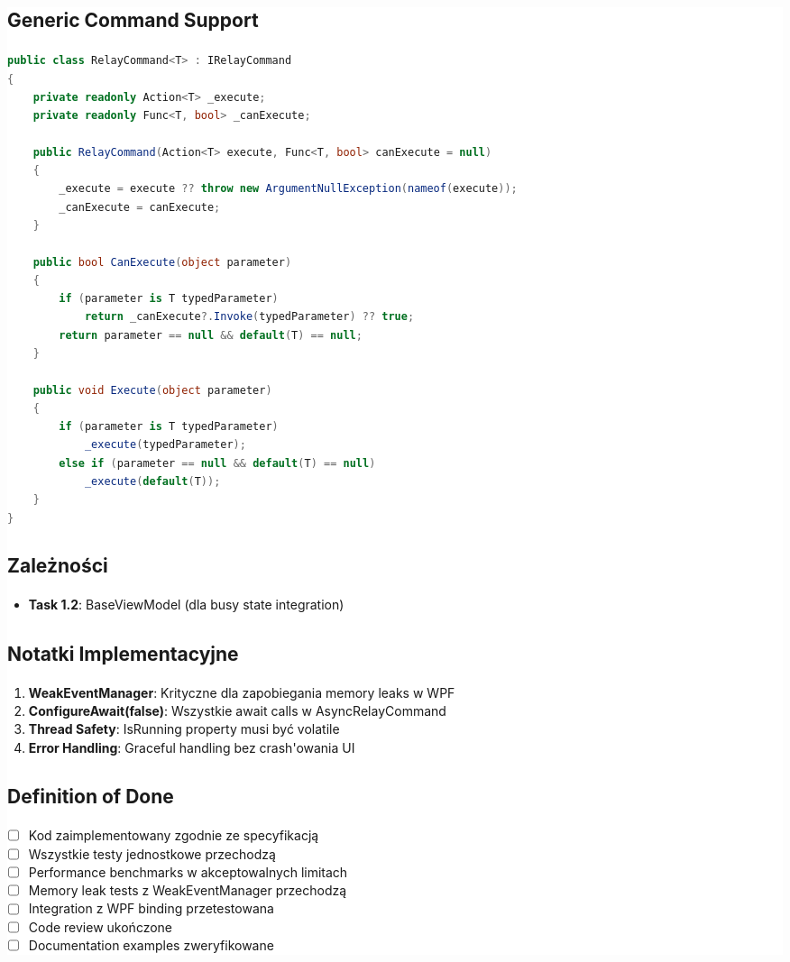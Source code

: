 ## Generic Command Support

```csharp
public class RelayCommand<T> : IRelayCommand
{
    private readonly Action<T> _execute;
    private readonly Func<T, bool> _canExecute;

    public RelayCommand(Action<T> execute, Func<T, bool> canExecute = null)
    {
        _execute = execute ?? throw new ArgumentNullException(nameof(execute));
        _canExecute = canExecute;
    }

    public bool CanExecute(object parameter)
    {
        if (parameter is T typedParameter)
            return _canExecute?.Invoke(typedParameter) ?? true;
        return parameter == null && default(T) == null;
    }

    public void Execute(object parameter)
    {
        if (parameter is T typedParameter)
            _execute(typedParameter);
        else if (parameter == null && default(T) == null)
            _execute(default(T));
    }
}
```

## Zależności
- **Task 1.2**: BaseViewModel (dla busy state integration)

## Notatki Implementacyjne
1. **WeakEventManager**: Krityczne dla zapobiegania memory leaks w WPF
2. **ConfigureAwait(false)**: Wszystkie await calls w AsyncRelayCommand
3. **Thread Safety**: IsRunning property musi być volatile
4. **Error Handling**: Graceful handling bez crash'owania UI

## Definition of Done
- [ ] Kod zaimplementowany zgodnie ze specyfikacją
- [ ] Wszystkie testy jednostkowe przechodzą
- [ ] Performance benchmarks w akceptowalnych limitach
- [ ] Memory leak tests z WeakEventManager przechodzą
- [ ] Integration z WPF binding przetestowana
- [ ] Code review ukończone
- [ ] Documentation examples zweryfikowane 